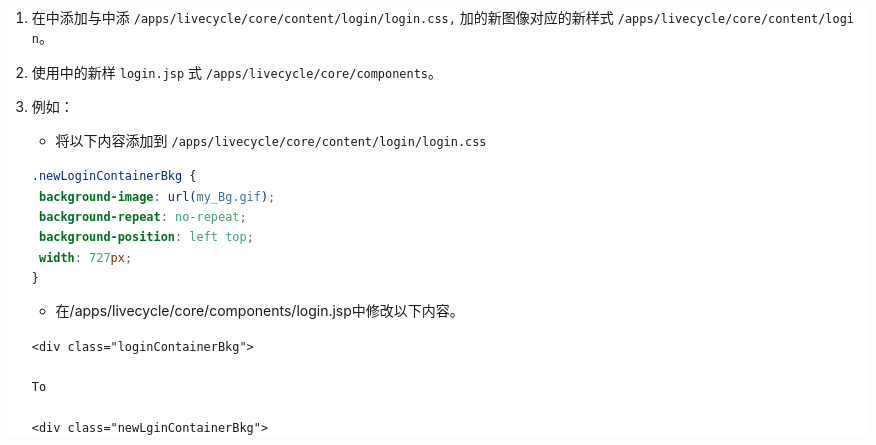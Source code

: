 1. 在中添加与中添 `/apps/livecycle/core/content/login/login.css,` 加的新图像对应的新样式 `/apps/livecycle/core/content/login`。
1. 使用中的新样 `login.jsp` 式 `/apps/livecycle/core/components`。
1. 例如：

   * 将以下内容添加到 `/apps/livecycle/core/content/login/login.css`

   ```css
   .newLoginContainerBkg {
    background-image: url(my_Bg.gif);
    background-repeat: no-repeat;
    background-position: left top;
    width: 727px;
   }
   ```

   * 在/apps/livecycle/core/components/login.jsp中修改以下内容。

   ```
   <div class="loginContainerBkg">
   
   To
   
   <div class="newLginContainerBkg">
   ```
